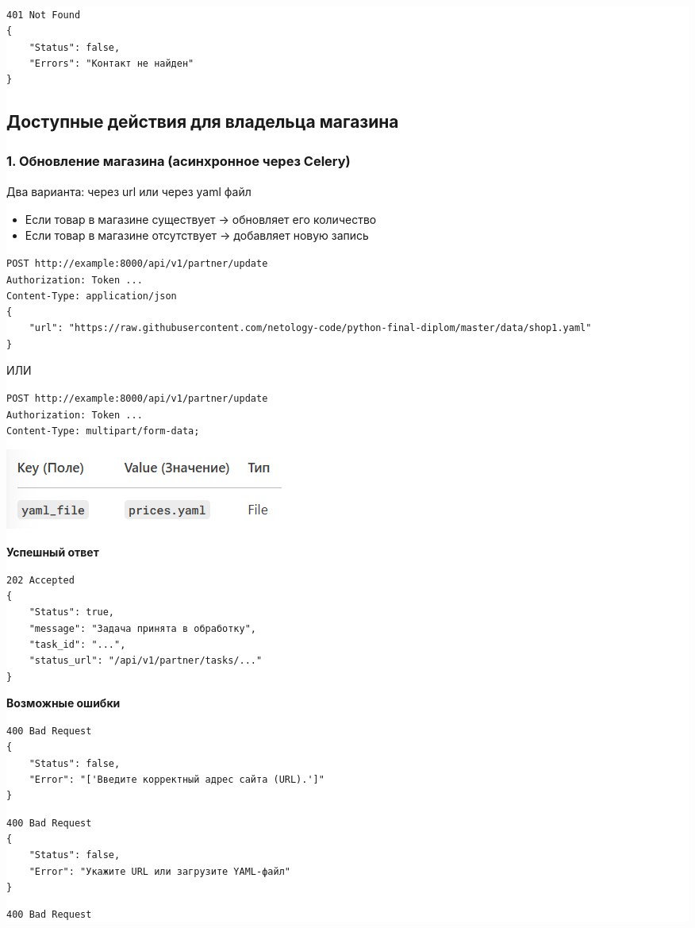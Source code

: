 ```
401 Not Found
{
    "Status": false,
    "Errors": "Контакт не найден"
}
```

## Доступные действия для владельца магазина
### 1. Обновление магазина (асинхронное через Celery)
Два варианта: через url или через yaml файл

- Если товар в магазине существует → обновляет его количество
- Если товар в магазине отсутствует → добавляет новую запись
```
POST http://example:8000/api/v1/partner/update
Authorization: Token ...
Content-Type: application/json
{
    "url": "https://raw.githubusercontent.com/netology-code/python-final-diplom/master/data/shop1.yaml"
}
```
ИЛИ
```
POST http://example:8000/api/v1/partner/update
Authorization: Token ...
Content-Type: multipart/form-data;

```
![пример из POSTMAN](img_documentation/yaml_file.png)

**Успешный ответ**
```
202 Accepted
{
    "Status": true,
    "message": "Задача принята в обработку",
    "task_id": "...",
    "status_url": "/api/v1/partner/tasks/..."
}

```
**Возможные ошибки**
```
400 Bad Request
{
    "Status": false,
    "Error": "['Введите корректный адрес сайта (URL).']"
}
```
```
400 Bad Request
{
    "Status": false,
    "Error": "Укажите URL или загрузите YAML-файл"
}
```
```
400 Bad Request
```